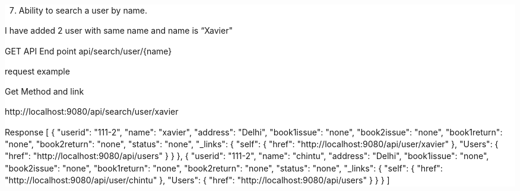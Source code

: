 

7) Ability to search a user by name.

I have added 2 user with same name and name is  “Xavier"


GET
API End point api/search/user/{name}

request example 

Get Method and link  

http://localhost:9080/api/search/user/xavier

Response
[
    {
        "userid": "111-2",
        "name": "xavier",
        "address": "Delhi",
        "book1issue": "none",
        "book2issue": "none",
        "book1return": "none",
        "book2return": "none",
        "status": "none",
        "_links": {
            "self": {
                "href": "http://localhost:9080/api/user/xavier"
            },
            "Users": {
                "href": "http://localhost:9080/api/users"
            }
        }
    },
    {
        "userid": "111-2",
        "name": "chintu",
        "address": "Delhi",
        "book1issue": "none",
        "book2issue": "none",
        "book1return": "none",
        "book2return": "none",
        "status": "none",
        "_links": {
            "self": {
                "href": "http://localhost:9080/api/user/chintu"
            },
            "Users": {
                "href": "http://localhost:9080/api/users"
            }
        }
    }
]
